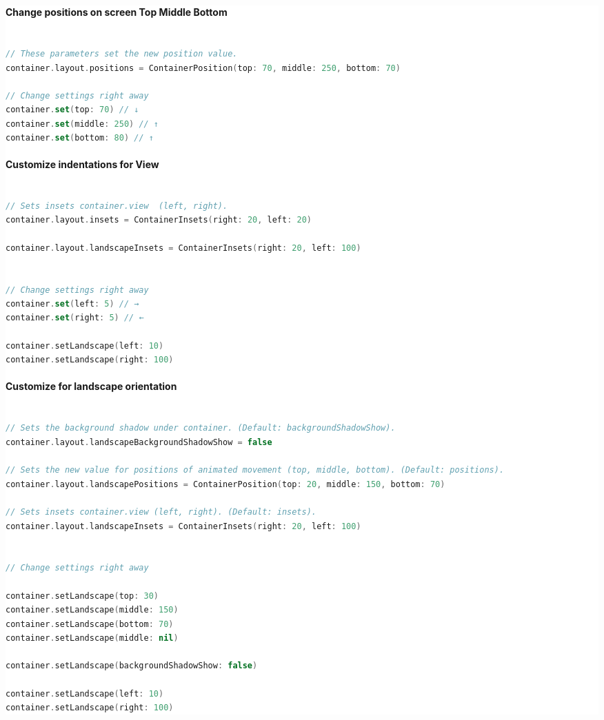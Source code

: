 #### Change positions on screen Top Middle Bottom

```swift

// These parameters set the new position value.
container.layout.positions = ContainerPosition(top: 70, middle: 250, bottom: 70)

// Change settings right away
container.set(top: 70) // ↓
container.set(middle: 250) // ↑
container.set(bottom: 80) // ↑

```

#### Customize indentations for View

```swift

// Sets insets container.view  (left, right).
container.layout.insets = ContainerInsets(right: 20, left: 20)

container.layout.landscapeInsets = ContainerInsets(right: 20, left: 100)


// Change settings right away
container.set(left: 5) // →
container.set(right: 5) // ←

container.setLandscape(left: 10)
container.setLandscape(right: 100)

```

#### Customize for landscape orientation

```swift

// Sets the background shadow under container. (Default: backgroundShadowShow).
container.layout.landscapeBackgroundShadowShow = false

// Sets the new value for positions of animated movement (top, middle, bottom). (Default: positions).
container.layout.landscapePositions = ContainerPosition(top: 20, middle: 150, bottom: 70)

// Sets insets container.view (left, right). (Default: insets).
container.layout.landscapeInsets = ContainerInsets(right: 20, left: 100)


// Change settings right away

container.setLandscape(top: 30)
container.setLandscape(middle: 150)
container.setLandscape(bottom: 70)
container.setLandscape(middle: nil)

container.setLandscape(backgroundShadowShow: false)

container.setLandscape(left: 10)
container.setLandscape(right: 100)

```
